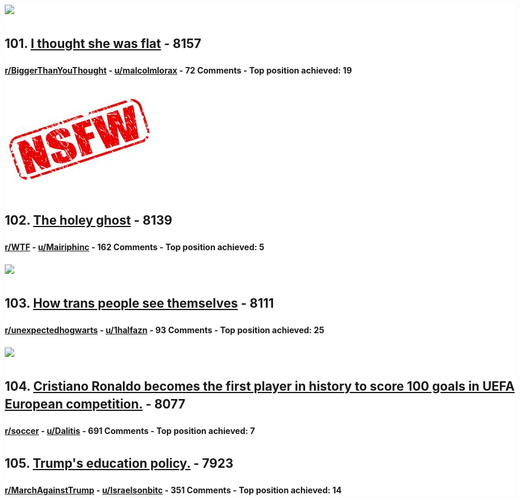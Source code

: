 <a href="https://i.redd.it/338l0el8g5ry.jpg"><img src="https://b.thumbs.redditmedia.com/bSohX7hFMufa1HShuBytrOL70PVd4Ce5RsXo9RyOZUs.jpg"></img></a>

## 101. [I thought she was flat](http://reddit.com/r/BiggerThanYouThought/comments/64zn70/i_thought_she_was_flat/) - 8157
#### [r/BiggerThanYouThought](http://reddit.com/r/BiggerThanYouThought) - [u/malcolmlorax](http://reddit.com/u/malcolmlorax) - 72 Comments - Top position achieved: 19

<a href="http://i.imgur.com/pgc11n1.jpg"><img src="https://github.com/mgerb/top-of-reddit/raw/master/nsfw.jpg"></img></a>

## 102. [The holey ghost](http://reddit.com/r/WTF/comments/64x5qn/the_holey_ghost/) - 8139
#### [r/WTF](http://reddit.com/r/WTF) - [u/Mairiphinc](http://reddit.com/u/Mairiphinc) - 162 Comments - Top position achieved: 5

<a href="https://i.redd.it/o1vfwjtmf3ry.jpg"><img src="image"></img></a>

## 103. [How trans people see themselves](http://reddit.com/r/unexpectedhogwarts/comments/64y0mn/how_trans_people_see_themselves/) - 8111
#### [r/unexpectedhogwarts](http://reddit.com/r/unexpectedhogwarts) - [u/1halfazn](http://reddit.com/u/1halfazn) - 93 Comments - Top position achieved: 25

<a href="https://i.imgur.com/41tMhAQ.jpg"><img src="image"></img></a>

## 104. [Cristiano Ronaldo becomes the first player in history to score 100 goals in UEFA European competition.](http://reddit.com/r/soccer/comments/650qi3/cristiano_ronaldo_becomes_the_first_player_in/) - 8077
#### [r/soccer](http://reddit.com/r/soccer) - [u/Dalitis](http://reddit.com/u/Dalitis) - 691 Comments - Top position achieved: 7

## 105. [Trump's education policy.](http://reddit.com/r/MarchAgainstTrump/comments/651375/trumps_education_policy/) - 7923
#### [r/MarchAgainstTrump](http://reddit.com/r/MarchAgainstTrump) - [u/Israelsonbitc](http://reddit.com/u/Israelsonbitc) - 351 Comments - Top position achieved: 14

